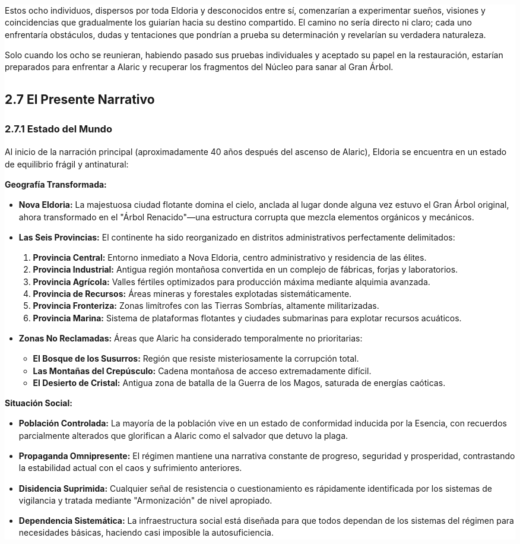 Estos ocho individuos, dispersos por toda Eldoria y desconocidos entre sí, comenzarían a experimentar sueños, visiones y coincidencias que gradualmente los guiarían hacia su destino compartido. El camino no sería directo ni claro; cada uno enfrentaría obstáculos, dudas y tentaciones que pondrían a prueba su determinación y revelarían su verdadera naturaleza.

Solo cuando los ocho se reunieran, habiendo pasado sus pruebas individuales y aceptado su papel en la restauración, estarían preparados para enfrentar a Alaric y recuperar los fragmentos del Núcleo para sanar al Gran Árbol.

## 2.7 El Presente Narrativo

### 2.7.1 Estado del Mundo

Al inicio de la narración principal (aproximadamente 40 años después del ascenso de Alaric), Eldoria se encuentra en un estado de equilibrio frágil y antinatural:

**Geografía Transformada:**

- **Nova Eldoria:** La majestuosa ciudad flotante domina el cielo, anclada al lugar donde alguna vez estuvo el Gran Árbol original, ahora transformado en el "Árbol Renacido"—una estructura corrupta que mezcla elementos orgánicos y mecánicos.

- **Las Seis Provincias:** El continente ha sido reorganizado en distritos administrativos perfectamente delimitados:

  1. **Provincia Central:** Entorno inmediato a Nova Eldoria, centro administrativo y residencia de las élites.
  2. **Provincia Industrial:** Antigua región montañosa convertida en un complejo de fábricas, forjas y laboratorios.
  3. **Provincia Agrícola:** Valles fértiles optimizados para producción máxima mediante alquimia avanzada.
  4. **Provincia de Recursos:** Áreas mineras y forestales explotadas sistemáticamente.
  5. **Provincia Fronteriza:** Zonas limítrofes con las Tierras Sombrías, altamente militarizadas.
  6. **Provincia Marina:** Sistema de plataformas flotantes y ciudades submarinas para explotar recursos acuáticos.

- **Zonas No Reclamadas:** Áreas que Alaric ha considerado temporalmente no prioritarias:
  - **El Bosque de los Susurros:** Región que resiste misteriosamente la corrupción total.
  - **Las Montañas del Crepúsculo:** Cadena montañosa de acceso extremadamente difícil.
  - **El Desierto de Cristal:** Antigua zona de batalla de la Guerra de los Magos, saturada de energías caóticas.

**Situación Social:**

- **Población Controlada:** La mayoría de la población vive en un estado de conformidad inducida por la Esencia, con recuerdos parcialmente alterados que glorifican a Alaric como el salvador que detuvo la plaga.

- **Propaganda Omnipresente:** El régimen mantiene una narrativa constante de progreso, seguridad y prosperidad, contrastando la estabilidad actual con el caos y sufrimiento anteriores.

- **Disidencia Suprimida:** Cualquier señal de resistencia o cuestionamiento es rápidamente identificada por los sistemas de vigilancia y tratada mediante "Armonización" de nivel apropiado.

- **Dependencia Sistemática:** La infraestructura social está diseñada para que todos dependan de los sistemas del régimen para necesidades básicas, haciendo casi imposible la autosuficiencia.
